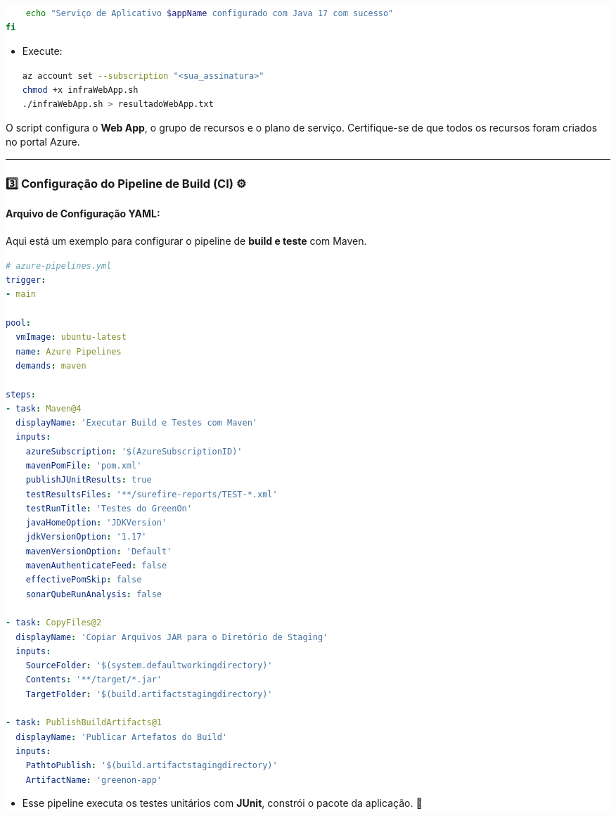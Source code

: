 ```bash
    echo "Serviço de Aplicativo $appName configurado com Java 17 com sucesso"
fi

```
- Execute:
  ```bash
  az account set --subscription "<sua_assinatura>"
  chmod +x infraWebApp.sh
  ./infraWebApp.sh > resultadoWebApp.txt
  ```

O script configura o **Web App**, o grupo de recursos e o plano de serviço. Certifique-se de que todos os recursos foram criados no portal Azure.

---

### **3️⃣ Configuração do Pipeline de Build (CI)** ⚙️  

#### Arquivo de Configuração YAML:  
Aqui está um exemplo para configurar o pipeline de **build e teste** com Maven.  

```yaml
# azure-pipelines.yml
trigger:
- main

pool:
  vmImage: ubuntu-latest
  name: Azure Pipelines
  demands: maven

steps:
- task: Maven@4
  displayName: 'Executar Build e Testes com Maven'
  inputs:
    azureSubscription: '$(AzureSubscriptionID)'
    mavenPomFile: 'pom.xml'
    publishJUnitResults: true
    testResultsFiles: '**/surefire-reports/TEST-*.xml'
    testRunTitle: 'Testes do GreenOn'
    javaHomeOption: 'JDKVersion'
    jdkVersionOption: '1.17'
    mavenVersionOption: 'Default'
    mavenAuthenticateFeed: false
    effectivePomSkip: false
    sonarQubeRunAnalysis: false

- task: CopyFiles@2
  displayName: 'Copiar Arquivos JAR para o Diretório de Staging'
  inputs:
    SourceFolder: '$(system.defaultworkingdirectory)'
    Contents: '**/target/*.jar'
    TargetFolder: '$(build.artifactstagingdirectory)'

- task: PublishBuildArtifacts@1
  displayName: 'Publicar Artefatos do Build'
  inputs:
    PathtoPublish: '$(build.artifactstagingdirectory)'
    ArtifactName: 'greenon-app'

```
- Esse pipeline executa os testes unitários com **JUnit**, constrói o pacote da aplicação. 🔧
